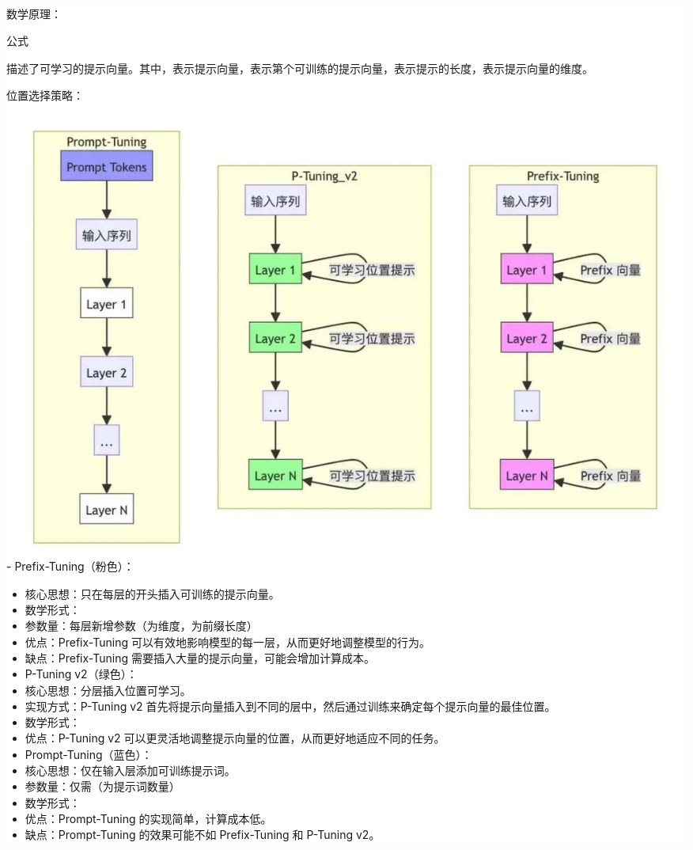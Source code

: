 数学原理：

公式

描述了可学习的提示向量。其中，表示提示向量，表示第个可训练的提示向量，表示提示的长度，表示提示向量的维度。

位置选择策略：

![图片5](outputs/article_20250327_104909/media/全景解读_LLM_Posting-Train后训练技术_img_5.jpg)- Prefix-Tuning（粉色）：
- 核心思想：只在每层的开头插入可训练的提示向量。
- 数学形式：
- 参数量：每层新增参数（为维度，为前缀长度）
- 优点：Prefix-Tuning 可以有效地影响模型的每一层，从而更好地调整模型的行为。
- 缺点：Prefix-Tuning 需要插入大量的提示向量，可能会增加计算成本。
- P-Tuning v2（绿色）：
- 核心思想：分层插入位置可学习。
- 实现方式：P-Tuning v2 首先将提示向量插入到不同的层中，然后通过训练来确定每个提示向量的最佳位置。
- 数学形式：
- 优点：P-Tuning v2 可以更灵活地调整提示向量的位置，从而更好地适应不同的任务。
- Prompt-Tuning（蓝色）：
- 核心思想：仅在输入层添加可训练提示词。
- 参数量：仅需（为提示词数量）
- 数学形式：
- 优点：Prompt-Tuning 的实现简单，计算成本低。
- 缺点：Prompt-Tuning 的效果可能不如 Prefix-Tuning 和 P-Tuning v2。
